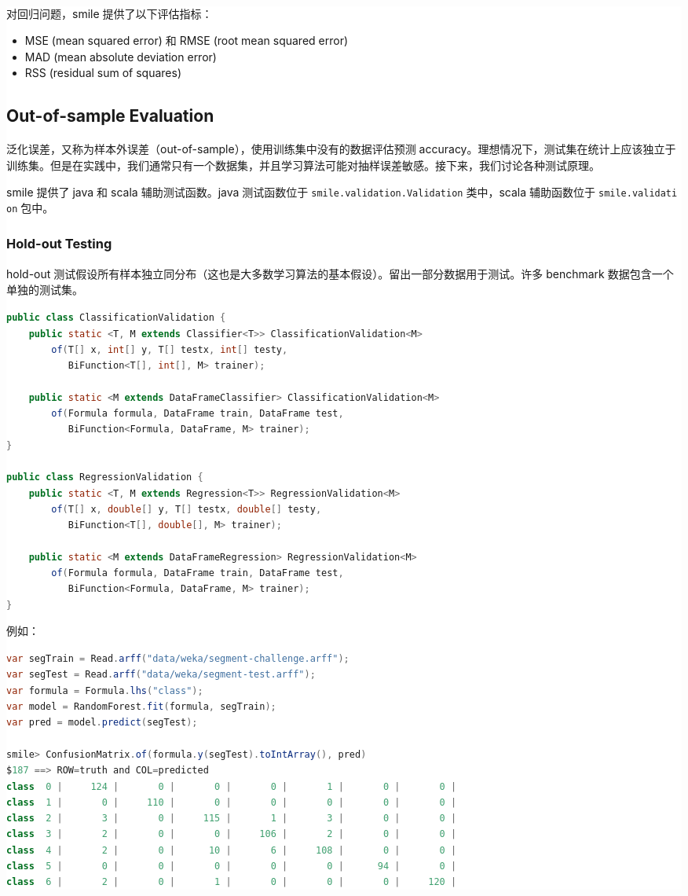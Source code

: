 对回归问题，smile 提供了以下评估指标：

- MSE (mean squared error) 和 RMSE (root mean squared error)
- MAD (mean absolute deviation error)
- RSS (residual sum of squares)

## Out-of-sample Evaluation

泛化误差，又称为样本外误差（out-of-sample），使用训练集中没有的数据评估预测 accuracy。理想情况下，测试集在统计上应该独立于训练集。但是在实践中，我们通常只有一个数据集，并且学习算法可能对抽样误差敏感。接下来，我们讨论各种测试原理。

smile 提供了 java 和 scala 辅助测试函数。java 测试函数位于 `smile.validation.Validation` 类中，scala 辅助函数位于 `smile.validation` 包中。

### Hold-out Testing

hold-out 测试假设所有样本独立同分布（这也是大多数学习算法的基本假设）。留出一部分数据用于测试。许多 benchmark 数据包含一个单独的测试集。

```java
public class ClassificationValidation {
    public static <T, M extends Classifier<T>> ClassificationValidation<M>
        of(T[] x, int[] y, T[] testx, int[] testy,
           BiFunction<T[], int[], M> trainer);

    public static <M extends DataFrameClassifier> ClassificationValidation<M>
        of(Formula formula, DataFrame train, DataFrame test,
           BiFunction<Formula, DataFrame, M> trainer);
}

public class RegressionValidation {
    public static <T, M extends Regression<T>> RegressionValidation<M>
        of(T[] x, double[] y, T[] testx, double[] testy,
           BiFunction<T[], double[], M> trainer);

    public static <M extends DataFrameRegression> RegressionValidation<M>
        of(Formula formula, DataFrame train, DataFrame test,
           BiFunction<Formula, DataFrame, M> trainer);
}
```

例如：

```java
var segTrain = Read.arff("data/weka/segment-challenge.arff");
var segTest = Read.arff("data/weka/segment-test.arff");
var formula = Formula.lhs("class");
var model = RandomForest.fit(formula, segTrain);
var pred = model.predict(segTest);

smile> ConfusionMatrix.of(formula.y(segTest).toIntArray(), pred)
$187 ==> ROW=truth and COL=predicted
class  0 |     124 |       0 |       0 |       0 |       1 |       0 |       0 |
class  1 |       0 |     110 |       0 |       0 |       0 |       0 |       0 |
class  2 |       3 |       0 |     115 |       1 |       3 |       0 |       0 |
class  3 |       2 |       0 |       0 |     106 |       2 |       0 |       0 |
class  4 |       2 |       0 |      10 |       6 |     108 |       0 |       0 |
class  5 |       0 |       0 |       0 |       0 |       0 |      94 |       0 |
class  6 |       2 |       0 |       1 |       0 |       0 |       0 |     120 |
```
